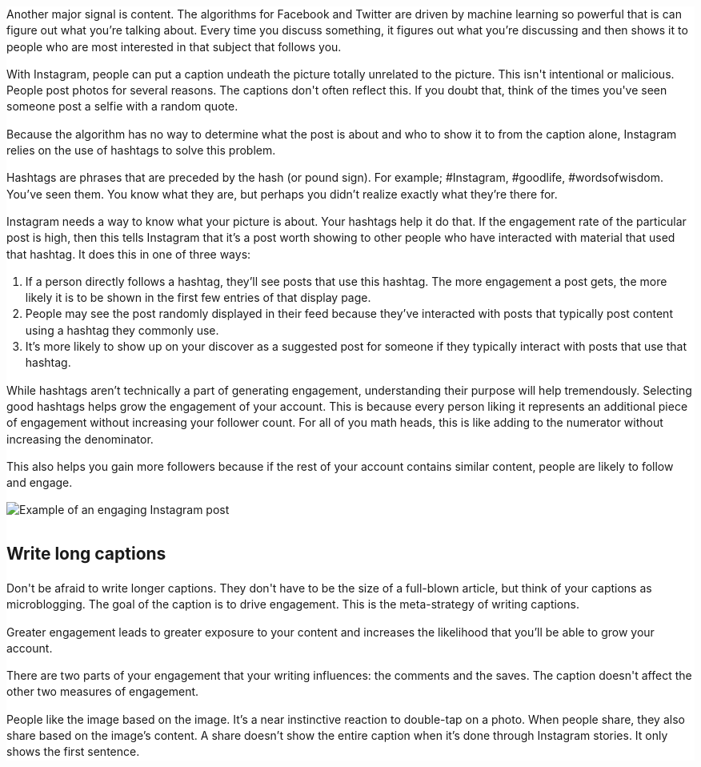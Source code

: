 Another major signal is content. The algorithms for Facebook and Twitter are driven by machine learning so powerful that is can figure out what you’re talking about. Every time you discuss something, it figures out what you’re discussing and then shows it to people who are most interested in that subject that follows you.

With Instagram, people can put a caption undeath the picture totally unrelated to the picture. This isn't intentional or malicious. People post photos for several reasons. The captions don't often reflect this. If you doubt that, think of the times you've seen someone post a selfie with a random quote.

Because the algorithm has no way to determine what the post is about and who to show it to from the caption alone, Instagram relies on the use of hashtags to solve this problem.

Hashtags are phrases that are preceded by the hash (or pound sign). For example; \#Instagram, \#goodlife, \#wordsofwisdom. You’ve seen them. You know what they are, but perhaps you didn’t realize exactly what they’re there for.

Instagram needs a way to know what your picture is about. Your hashtags help it do that. If the engagement rate of the particular post is high, then this tells Instagram that it’s a post worth showing to other people who have interacted with material that used that hashtag. It does this in one of three ways:

1. If a person directly follows a hashtag, they’ll see posts that use this hashtag. The more engagement a post gets, the more likely it is to be shown in the first few entries of that display page.
2. People may see the post randomly displayed in their feed because they’ve interacted with posts that typically post content using a hashtag they commonly use.
3. It’s more likely to show up on your discover as a suggested post for someone if they typically interact with posts that use that hashtag.

While hashtags aren’t technically a part of generating engagement, understanding their purpose will help tremendously. Selecting good hashtags helps grow the engagement of your account. This is because every person liking it represents an additional piece of engagement without increasing your follower count. For all of you math heads, this is like adding to the numerator without increasing the denominator.

This also helps you gain more followers because if the rest of your account contains similar content, people are likely to follow and engage.

![Example of an engaging Instagram post](/assets/images/posts/2021/igalcoholexample-1.png "Use of hashtags (red) and a decent caption that is long enough and has a great first line (green).")

## Write long captions

Don't be afraid to write longer captions. They don't have to be the size of a full-blown article, but think of your captions as microblogging. The goal of the caption is to drive engagement. This is the meta-strategy of writing captions.&nbsp;

Greater engagement leads to greater exposure to your content and increases the likelihood that you’ll be able to grow your account.

There are two parts of your engagement that your writing influences: the comments and the saves. The caption doesn't affect the other two measures of engagement.&nbsp;

People like the image based on the image. It’s a near instinctive reaction to double-tap on a photo. When people share, they also share based on the image’s content. A share doesn’t show the entire caption when it’s done through Instagram stories. It only shows the first sentence.
